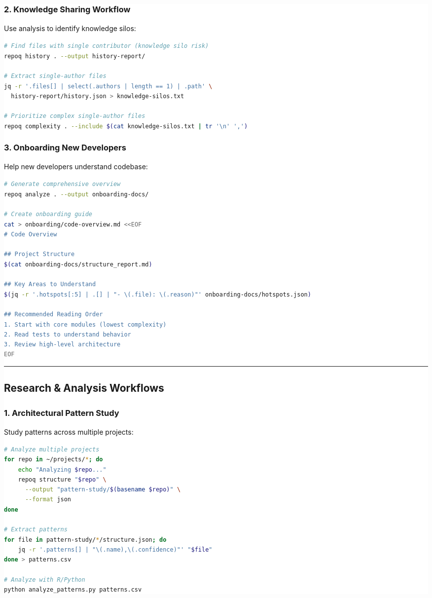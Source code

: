 ### 2. Knowledge Sharing Workflow

Use analysis to identify knowledge silos:

```bash
# Find files with single contributor (knowledge silo risk)
repoq history . --output history-report/

# Extract single-author files
jq -r '.files[] | select(.authors | length == 1) | .path' \
  history-report/history.json > knowledge-silos.txt

# Prioritize complex single-author files
repoq complexity . --include $(cat knowledge-silos.txt | tr '\n' ',')
```

### 3. Onboarding New Developers

Help new developers understand codebase:

```bash
# Generate comprehensive overview
repoq analyze . --output onboarding-docs/

# Create onboarding guide
cat > onboarding/code-overview.md <<EOF
# Code Overview

## Project Structure
$(cat onboarding-docs/structure_report.md)

## Key Areas to Understand
$(jq -r '.hotspots[:5] | .[] | "- \(.file): \(.reason)"' onboarding-docs/hotspots.json)

## Recommended Reading Order
1. Start with core modules (lowest complexity)
2. Read tests to understand behavior
3. Review high-level architecture
EOF
```

---

## Research & Analysis Workflows

### 1. Architectural Pattern Study

Study patterns across multiple projects:

```bash
# Analyze multiple projects
for repo in ~/projects/*; do
    echo "Analyzing $repo..."
    repoq structure "$repo" \
      --output "pattern-study/$(basename $repo)" \
      --format json
done

# Extract patterns
for file in pattern-study/*/structure.json; do
    jq -r '.patterns[] | "\(.name),\(.confidence)"' "$file"
done > patterns.csv

# Analyze with R/Python
python analyze_patterns.py patterns.csv
```